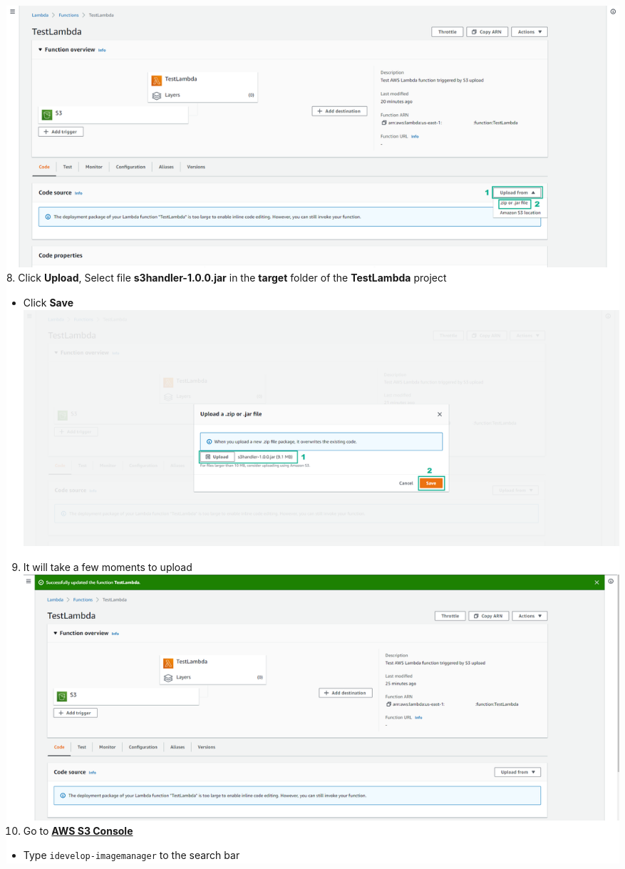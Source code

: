 ![Deploy ImageManager Lambda Function](/images/4-extending-serverless-microservices/4.1-deploy-imagemanager-lambda/deploy-imagemanager-lambda-006.png?featherlight=false&width=90pc)
8. Click **Upload**, Select file **s3handler-1.0.0.jar** in the **target** folder of the **TestLambda** project
* Click **Save**
![Deploy ImageManager Lambda Function](/images/4-extending-serverless-microservices/4.1-deploy-imagemanager-lambda/deploy-imagemanager-lambda-007.png?featherlight=false&width=90pc)
9. It will take a few moments to upload
![Deploy ImageManager Lambda Function](/images/4-extending-serverless-microservices/4.1-deploy-imagemanager-lambda/deploy-imagemanager-lambda-008.png?featherlight=false&width=90pc)
10. Go to [**AWS S3 Console**](https://s3.console.aws.amazon.com/s3/)
* Type ```idevelop-imagemanager``` to the search bar